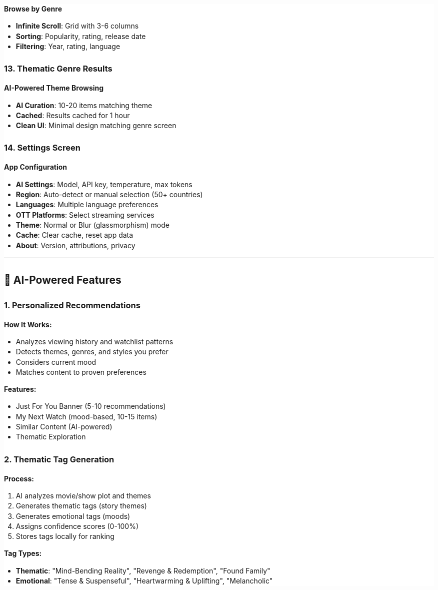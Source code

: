 **Browse by Genre**

- **Infinite Scroll**: Grid with 3-6 columns
- **Sorting**: Popularity, rating, release date
- **Filtering**: Year, rating, language

### 13. Thematic Genre Results

**AI-Powered Theme Browsing**

- **AI Curation**: 10-20 items matching theme
- **Cached**: Results cached for 1 hour
- **Clean UI**: Minimal design matching genre screen

### 14. Settings Screen

**App Configuration**

- **AI Settings**: Model, API key, temperature, max tokens
- **Region**: Auto-detect or manual selection (50+ countries)
- **Languages**: Multiple language preferences
- **OTT Platforms**: Select streaming services
- **Theme**: Normal or Blur (glassmorphism) mode
- **Cache**: Clear cache, reset app data
- **About**: Version, attributions, privacy

---

## 🤖 AI-Powered Features

### 1. Personalized Recommendations

**How It Works:**
- Analyzes viewing history and watchlist patterns
- Detects themes, genres, and styles you prefer
- Considers current mood
- Matches content to proven preferences

**Features:**
- Just For You Banner (5-10 recommendations)
- My Next Watch (mood-based, 10-15 items)
- Similar Content (AI-powered)
- Thematic Exploration

### 2. Thematic Tag Generation

**Process:**
1. AI analyzes movie/show plot and themes
2. Generates thematic tags (story themes)
3. Generates emotional tags (moods)
4. Assigns confidence scores (0-100%)
5. Stores tags locally for ranking

**Tag Types:**
- **Thematic**: "Mind-Bending Reality", "Revenge & Redemption", "Found Family"
- **Emotional**: "Tense & Suspenseful", "Heartwarming & Uplifting", "Melancholic"
